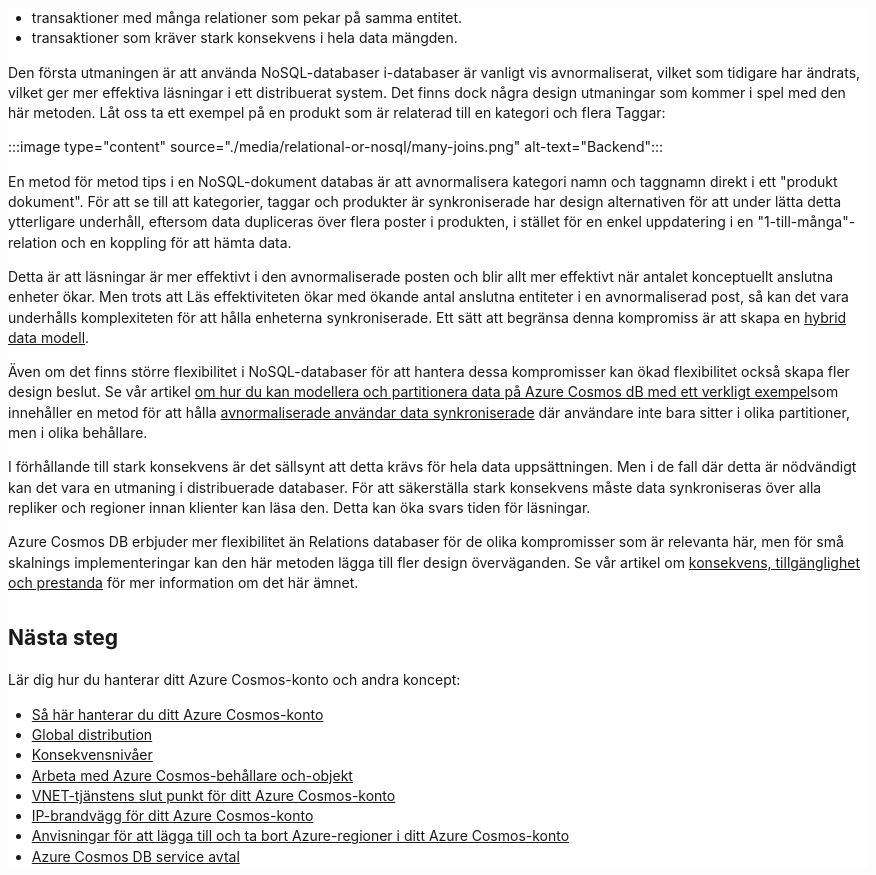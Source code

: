 * transaktioner med många relationer som pekar på samma entitet.
* transaktioner som kräver stark konsekvens i hela data mängden.

Den första utmaningen är att använda NoSQL-databaser i-databaser är vanligt vis avnormaliserat, vilket som tidigare har ändrats, vilket ger mer effektiva läsningar i ett distribuerat system. Det finns dock några design utmaningar som kommer i spel med den här metoden. Låt oss ta ett exempel på en produkt som är relaterad till en kategori och flera Taggar:

:::image type="content" source="./media/relational-or-nosql/many-joins.png" alt-text="Backend":::

En metod för metod tips i en NoSQL-dokument databas är att avnormalisera kategori namn och taggnamn direkt i ett "produkt dokument". För att se till att kategorier, taggar och produkter är synkroniserade har design alternativen för att under lätta detta ytterligare underhåll, eftersom data dupliceras över flera poster i produkten, i stället för en enkel uppdatering i en "1-till-många"-relation och en koppling för att hämta data. 

Detta är att läsningar är mer effektivt i den avnormaliserade posten och blir allt mer effektivt när antalet konceptuellt anslutna enheter ökar. Men trots att Läs effektiviteten ökar med ökande antal anslutna entiteter i en avnormaliserad post, så kan det vara underhålls komplexiteten för att hålla enheterna synkroniserade. Ett sätt att begränsa denna kompromiss är att skapa en [hybrid data modell](https://docs.microsoft.com/azure/cosmos-db/modeling-data#hybrid-data-models).

Även om det finns större flexibilitet i NoSQL-databaser för att hantera dessa kompromisser kan ökad flexibilitet också skapa fler design beslut. Se vår artikel [om hur du kan modellera och partitionera data på Azure Cosmos dB med ett verkligt exempel](https://docs.microsoft.com/azure/cosmos-db/how-to-model-partition-example)som innehåller en metod för att hålla [avnormaliserade användar data synkroniserade](https://docs.microsoft.com/azure/cosmos-db/how-to-model-partition-example#denormalizing-usernames) där användare inte bara sitter i olika partitioner, men i olika behållare.

I förhållande till stark konsekvens är det sällsynt att detta krävs för hela data uppsättningen. Men i de fall där detta är nödvändigt kan det vara en utmaning i distribuerade databaser. För att säkerställa stark konsekvens måste data synkroniseras över alla repliker och regioner innan klienter kan läsa den. Detta kan öka svars tiden för läsningar.

Azure Cosmos DB erbjuder mer flexibilitet än Relations databaser för de olika kompromisser som är relevanta här, men för små skalnings implementeringar kan den här metoden lägga till fler design överväganden. Se vår artikel om [konsekvens, tillgänglighet och prestanda](https://docs.microsoft.com/azure/cosmos-db/consistency-levels-tradeoffs) för mer information om det här ämnet.

## <a name="next-steps"></a>Nästa steg

Lär dig hur du hanterar ditt Azure Cosmos-konto och andra koncept:

* [Så här hanterar du ditt Azure Cosmos-konto](how-to-manage-database-account.md)
* [Global distribution](distribute-data-globally.md)
* [Konsekvensnivåer](consistency-levels.md)
* [Arbeta med Azure Cosmos-behållare och-objekt](account-databases-containers-items.md)
* [VNET-tjänstens slut punkt för ditt Azure Cosmos-konto](how-to-configure-vnet-service-endpoint.md)
* [IP-brandvägg för ditt Azure Cosmos-konto](how-to-configure-firewall.md)
* [Anvisningar för att lägga till och ta bort Azure-regioner i ditt Azure Cosmos-konto](how-to-manage-database-account.md)
* [Azure Cosmos DB service avtal](https://azure.microsoft.com/support/legal/sla/cosmos-db/v1_2/)
